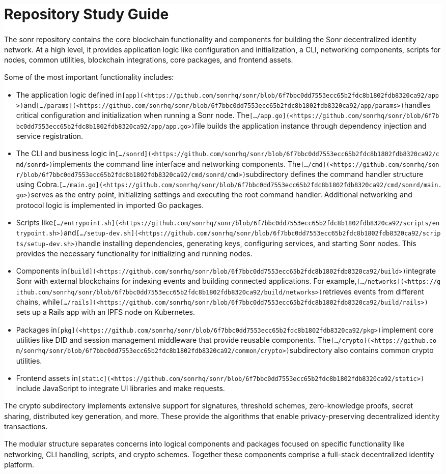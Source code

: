 # Repository Study Guide



The sonr repository contains the core blockchain functionality and components for building the Sonr decentralized identity network. At a high level, it provides application logic like configuration and initialization, a CLI, networking components, scripts for nodes, common utilities, blockchain integrations, core packages, and frontend assets.

Some of the most important functionality includes:

* The application logic defined in`[app](<https://github.com/sonrhq/sonr/blob/6f7bbc0dd7553ecc65b2fdc8b1802fdb8320ca92/app>)`and`[…/params](<https://github.com/sonrhq/sonr/blob/6f7bbc0dd7553ecc65b2fdc8b1802fdb8320ca92/app/params>)`handles critical configuration and initialization when running a Sonr node. The`[…/app.go](<https://github.com/sonrhq/sonr/blob/6f7bbc0dd7553ecc65b2fdc8b1802fdb8320ca92/app/app.go>)`file builds the application instance through dependency injection and service registration.

* The CLI and business logic in`[…/sonrd](<https://github.com/sonrhq/sonr/blob/6f7bbc0dd7553ecc65b2fdc8b1802fdb8320ca92/cmd/sonrd>)`implements the command line interface and networking components. The`[…/cmd](<https://github.com/sonrhq/sonr/blob/6f7bbc0dd7553ecc65b2fdc8b1802fdb8320ca92/cmd/sonrd/cmd>)`subdirectory defines the command handler structure using Cobra.`[…/main.go](<https://github.com/sonrhq/sonr/blob/6f7bbc0dd7553ecc65b2fdc8b1802fdb8320ca92/cmd/sonrd/main.go>)`serves as the entry point, initializing settings and executing the root command handler. Additional networking and protocol logic is implemented in imported Go packages.

* Scripts like`[…/entrypoint.sh](<https://github.com/sonrhq/sonr/blob/6f7bbc0dd7553ecc65b2fdc8b1802fdb8320ca92/scripts/entrypoint.sh>)`and`[…/setup-dev.sh](<https://github.com/sonrhq/sonr/blob/6f7bbc0dd7553ecc65b2fdc8b1802fdb8320ca92/scripts/setup-dev.sh>)`handle installing dependencies, generating keys, configuring services, and starting Sonr nodes. This provides the necessary functionality for initializing and running nodes.

* Components in`[build](<https://github.com/sonrhq/sonr/blob/6f7bbc0dd7553ecc65b2fdc8b1802fdb8320ca92/build>)`integrate Sonr with external blockchains for indexing events and building connected applications. For example,`[…/networks](<https://github.com/sonrhq/sonr/blob/6f7bbc0dd7553ecc65b2fdc8b1802fdb8320ca92/build/networks>)`retrieves events from different chains, while`[…/rails](<https://github.com/sonrhq/sonr/blob/6f7bbc0dd7553ecc65b2fdc8b1802fdb8320ca92/build/rails>)`sets up a Rails app with an IPFS node on Kubernetes.

* Packages in`[pkg](<https://github.com/sonrhq/sonr/blob/6f7bbc0dd7553ecc65b2fdc8b1802fdb8320ca92/pkg>)`implement core utilities like DID and session management middleware that provide reusable components. The`[…/crypto](<https://github.com/sonrhq/sonr/blob/6f7bbc0dd7553ecc65b2fdc8b1802fdb8320ca92/common/crypto>)`subdirectory also contains common crypto utilities.

* Frontend assets in`[static](<https://github.com/sonrhq/sonr/blob/6f7bbc0dd7553ecc65b2fdc8b1802fdb8320ca92/static>)`include JavaScript to integrate UI libraries and make requests.

The crypto subdirectory implements extensive support for signatures, threshold schemes, zero-knowledge proofs, secret sharing, distributed key generation, and more. These provide the algorithms that enable privacy-preserving decentralized identity transactions.

The modular structure separates concerns into logical components and packages focused on specific functionality like networking, CLI handling, scripts, and crypto schemes. Together these components comprise a full-stack decentralized identity platform.
